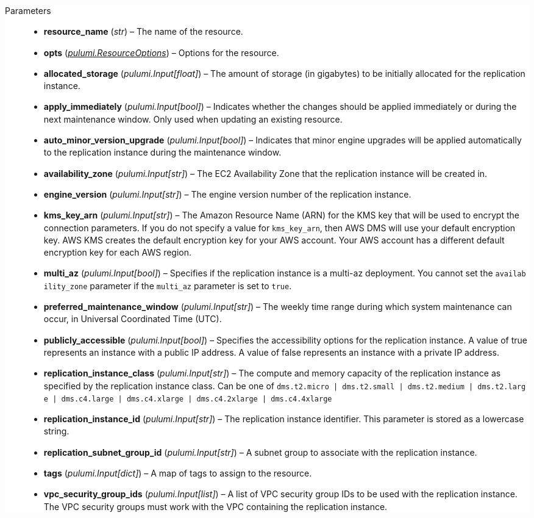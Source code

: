 </pre></div>
</div>
<dl class="field-list simple">
<dt class="field-odd">Parameters</dt>
<dd class="field-odd"><ul class="simple">
<li><p><strong>resource_name</strong> (<em>str</em>) – The name of the resource.</p></li>
<li><p><strong>opts</strong> (<a class="reference internal" href="../../pulumi/#pulumi.ResourceOptions" title="pulumi.ResourceOptions"><em>pulumi.ResourceOptions</em></a>) – Options for the resource.</p></li>
<li><p><strong>allocated_storage</strong> (<em>pulumi.Input</em><em>[</em><em>float</em><em>]</em>) – The amount of storage (in gigabytes) to be initially allocated for the replication instance.</p></li>
<li><p><strong>apply_immediately</strong> (<em>pulumi.Input</em><em>[</em><em>bool</em><em>]</em>) – Indicates whether the changes should be applied immediately or during the next maintenance window. Only used when updating an existing resource.</p></li>
<li><p><strong>auto_minor_version_upgrade</strong> (<em>pulumi.Input</em><em>[</em><em>bool</em><em>]</em>) – Indicates that minor engine upgrades will be applied automatically to the replication instance during the maintenance window.</p></li>
<li><p><strong>availability_zone</strong> (<em>pulumi.Input</em><em>[</em><em>str</em><em>]</em>) – The EC2 Availability Zone that the replication instance will be created in.</p></li>
<li><p><strong>engine_version</strong> (<em>pulumi.Input</em><em>[</em><em>str</em><em>]</em>) – The engine version number of the replication instance.</p></li>
<li><p><strong>kms_key_arn</strong> (<em>pulumi.Input</em><em>[</em><em>str</em><em>]</em>) – The Amazon Resource Name (ARN) for the KMS key that will be used to encrypt the connection parameters. If you do not specify a value for <code class="docutils literal notranslate"><span class="pre">kms_key_arn</span></code>, then AWS DMS will use your default encryption key. AWS KMS creates the default encryption key for your AWS account. Your AWS account has a different default encryption key for each AWS region.</p></li>
<li><p><strong>multi_az</strong> (<em>pulumi.Input</em><em>[</em><em>bool</em><em>]</em>) – Specifies if the replication instance is a multi-az deployment. You cannot set the <code class="docutils literal notranslate"><span class="pre">availability_zone</span></code> parameter if the <code class="docutils literal notranslate"><span class="pre">multi_az</span></code> parameter is set to <code class="docutils literal notranslate"><span class="pre">true</span></code>.</p></li>
<li><p><strong>preferred_maintenance_window</strong> (<em>pulumi.Input</em><em>[</em><em>str</em><em>]</em>) – The weekly time range during which system maintenance can occur, in Universal Coordinated Time (UTC).</p></li>
<li><p><strong>publicly_accessible</strong> (<em>pulumi.Input</em><em>[</em><em>bool</em><em>]</em>) – Specifies the accessibility options for the replication instance. A value of true represents an instance with a public IP address. A value of false represents an instance with a private IP address.</p></li>
<li><p><strong>replication_instance_class</strong> (<em>pulumi.Input</em><em>[</em><em>str</em><em>]</em>) – The compute and memory capacity of the replication instance as specified by the replication instance class. Can be one of <code class="docutils literal notranslate"><span class="pre">dms.t2.micro</span> <span class="pre">|</span> <span class="pre">dms.t2.small</span> <span class="pre">|</span> <span class="pre">dms.t2.medium</span> <span class="pre">|</span> <span class="pre">dms.t2.large</span> <span class="pre">|</span> <span class="pre">dms.c4.large</span> <span class="pre">|</span> <span class="pre">dms.c4.xlarge</span> <span class="pre">|</span> <span class="pre">dms.c4.2xlarge</span> <span class="pre">|</span> <span class="pre">dms.c4.4xlarge</span></code></p></li>
<li><p><strong>replication_instance_id</strong> (<em>pulumi.Input</em><em>[</em><em>str</em><em>]</em>) – The replication instance identifier. This parameter is stored as a lowercase string.</p></li>
<li><p><strong>replication_subnet_group_id</strong> (<em>pulumi.Input</em><em>[</em><em>str</em><em>]</em>) – A subnet group to associate with the replication instance.</p></li>
<li><p><strong>tags</strong> (<em>pulumi.Input</em><em>[</em><em>dict</em><em>]</em>) – A map of tags to assign to the resource.</p></li>
<li><p><strong>vpc_security_group_ids</strong> (<em>pulumi.Input</em><em>[</em><em>list</em><em>]</em>) – A list of VPC security group IDs to be used with the replication instance. The VPC security groups must work with the VPC containing the replication instance.</p></li>
</ul>
</dd>
</dl>
<dl class="py attribute">
<dt id="pulumi_aws.dms.ReplicationInstance.allocated_storage">